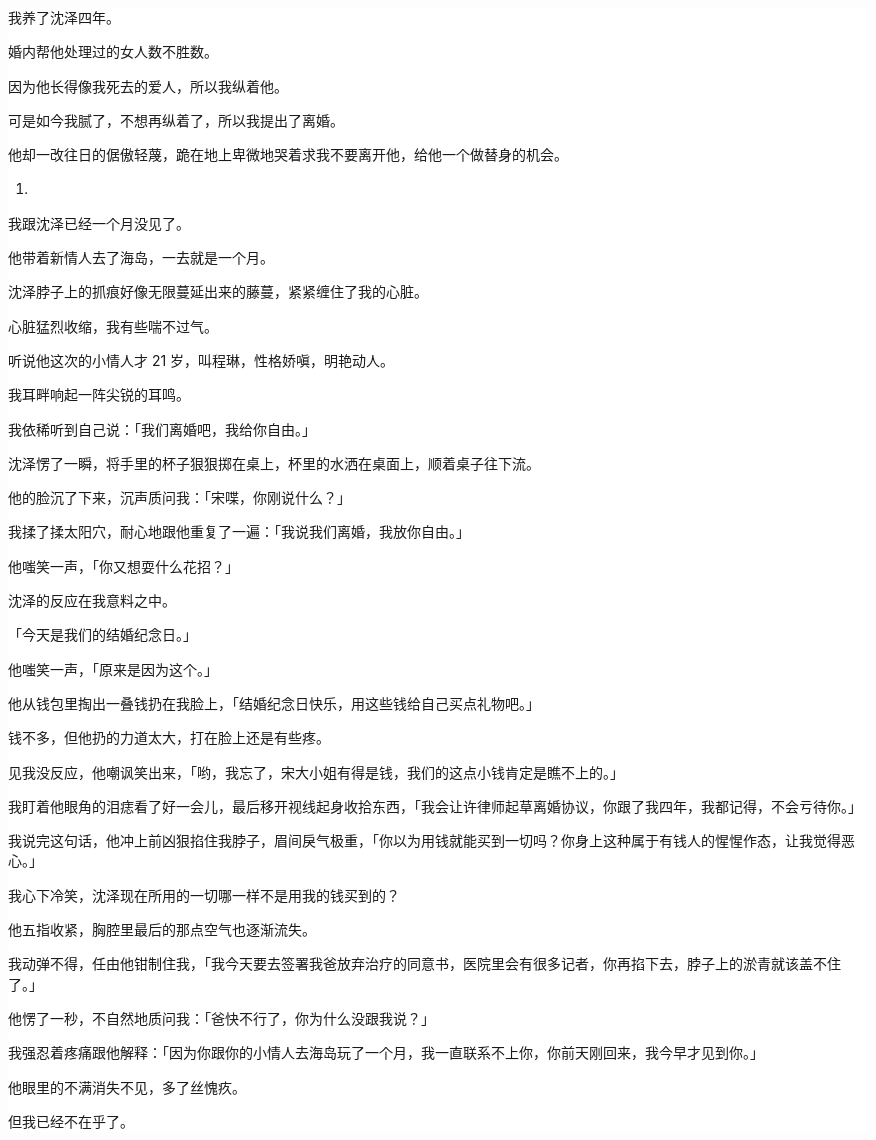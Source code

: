我养了沈泽四年。

婚内帮他处理过的女人数不胜数。

因为他长得像我死去的爱人，所以我纵着他。

可是如今我腻了，不想再纵着了，所以我提出了离婚。

他却一改往日的倨傲轻蔑，跪在地上卑微地哭着求我不要离开他，给他一个做替身的机会。

1.

我跟沈泽已经一个月没见了。

他带着新情人去了海岛，一去就是一个月。

沈泽脖子上的抓痕好像无限蔓延出来的藤蔓，紧紧缠住了我的心脏。

心脏猛烈收缩，我有些喘不过气。

听说他这次的小情人才 21 岁，叫程琳，性格娇嗔，明艳动人。

我耳畔响起一阵尖锐的耳鸣。

我依稀听到自己说：「我们离婚吧，我给你自由。」

沈泽愣了一瞬，将手里的杯子狠狠掷在桌上，杯里的水洒在桌面上，顺着桌子往下流。

他的脸沉了下来，沉声质问我：「宋喋，你刚说什么？」

我揉了揉太阳穴，耐心地跟他重复了一遍：「我说我们离婚，我放你自由。」

他嗤笑一声，「你又想耍什么花招？」

沈泽的反应在我意料之中。

「今天是我们的结婚纪念日。」

他嗤笑一声，「原来是因为这个。」

他从钱包里掏出一叠钱扔在我脸上，「结婚纪念日快乐，用这些钱给自己买点礼物吧。」

钱不多，但他扔的力道太大，打在脸上还是有些疼。

见我没反应，他嘲讽笑出来，「哟，我忘了，宋大小姐有得是钱，我们的这点小钱肯定是瞧不上的。」

我盯着他眼角的泪痣看了好一会儿，最后移开视线起身收拾东西，「我会让许律师起草离婚协议，你跟了我四年，我都记得，不会亏待你。」

我说完这句话，他冲上前凶狠掐住我脖子，眉间戾气极重，「你以为用钱就能买到一切吗？你身上这种属于有钱人的惺惺作态，让我觉得恶心。」

我心下冷笑，沈泽现在所用的一切哪一样不是用我的钱买到的？

他五指收紧，胸腔里最后的那点空气也逐渐流失。

我动弹不得，任由他钳制住我，「我今天要去签署我爸放弃治疗的同意书，医院里会有很多记者，你再掐下去，脖子上的淤青就该盖不住了。」

他愣了一秒，不自然地质问我：「爸快不行了，你为什么没跟我说？」

我强忍着疼痛跟他解释：「因为你跟你的小情人去海岛玩了一个月，我一直联系不上你，你前天刚回来，我今早才见到你。」

他眼里的不满消失不见，多了丝愧疚。

但我已经不在乎了。

  
